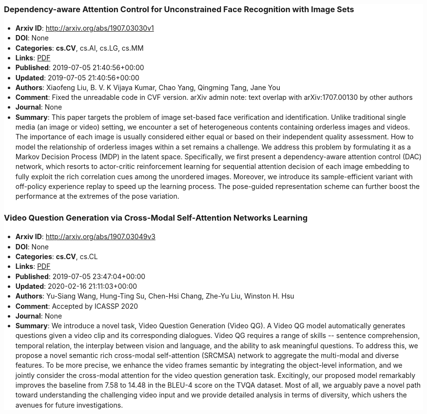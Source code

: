 

### Dependency-aware Attention Control for Unconstrained Face Recognition with Image Sets
- **Arxiv ID**: http://arxiv.org/abs/1907.03030v1
- **DOI**: None
- **Categories**: **cs.CV**, cs.AI, cs.LG, cs.MM
- **Links**: [PDF](http://arxiv.org/pdf/1907.03030v1)
- **Published**: 2019-07-05 21:40:56+00:00
- **Updated**: 2019-07-05 21:40:56+00:00
- **Authors**: Xiaofeng Liu, B. V. K Vijaya Kumar, Chao Yang, Qingming Tang, Jane You
- **Comment**: Fixed the unreadable code in CVF version. arXiv admin note: text
  overlap with arXiv:1707.00130 by other authors
- **Journal**: None
- **Summary**: This paper targets the problem of image set-based face verification and identification. Unlike traditional single media (an image or video) setting, we encounter a set of heterogeneous contents containing orderless images and videos. The importance of each image is usually considered either equal or based on their independent quality assessment. How to model the relationship of orderless images within a set remains a challenge. We address this problem by formulating it as a Markov Decision Process (MDP) in the latent space. Specifically, we first present a dependency-aware attention control (DAC) network, which resorts to actor-critic reinforcement learning for sequential attention decision of each image embedding to fully exploit the rich correlation cues among the unordered images. Moreover, we introduce its sample-efficient variant with off-policy experience replay to speed up the learning process. The pose-guided representation scheme can further boost the performance at the extremes of the pose variation.



### Video Question Generation via Cross-Modal Self-Attention Networks Learning
- **Arxiv ID**: http://arxiv.org/abs/1907.03049v3
- **DOI**: None
- **Categories**: **cs.CV**, cs.CL
- **Links**: [PDF](http://arxiv.org/pdf/1907.03049v3)
- **Published**: 2019-07-05 23:47:04+00:00
- **Updated**: 2020-02-16 21:11:03+00:00
- **Authors**: Yu-Siang Wang, Hung-Ting Su, Chen-Hsi Chang, Zhe-Yu Liu, Winston H. Hsu
- **Comment**: Accepted by ICASSP 2020
- **Journal**: None
- **Summary**: We introduce a novel task, Video Question Generation (Video QG). A Video QG model automatically generates questions given a video clip and its corresponding dialogues. Video QG requires a range of skills -- sentence comprehension, temporal relation, the interplay between vision and language, and the ability to ask meaningful questions. To address this, we propose a novel semantic rich cross-modal self-attention (SRCMSA) network to aggregate the multi-modal and diverse features. To be more precise, we enhance the video frames semantic by integrating the object-level information, and we jointly consider the cross-modal attention for the video question generation task. Excitingly, our proposed model remarkably improves the baseline from 7.58 to 14.48 in the BLEU-4 score on the TVQA dataset. Most of all, we arguably pave a novel path toward understanding the challenging video input and we provide detailed analysis in terms of diversity, which ushers the avenues for future investigations.



